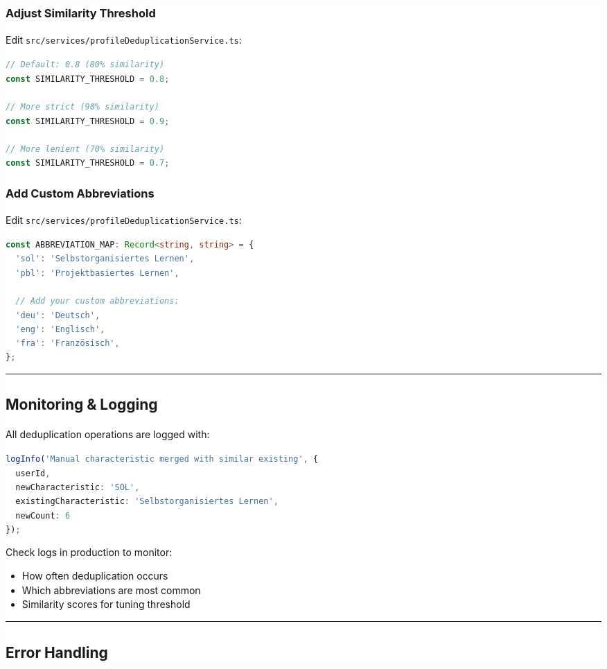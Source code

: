 ### Adjust Similarity Threshold

Edit `src/services/profileDeduplicationService.ts`:

```typescript
// Default: 0.8 (80% similarity)
const SIMILARITY_THRESHOLD = 0.8;

// More strict (90% similarity)
const SIMILARITY_THRESHOLD = 0.9;

// More lenient (70% similarity)
const SIMILARITY_THRESHOLD = 0.7;
```

### Add Custom Abbreviations

Edit `src/services/profileDeduplicationService.ts`:

```typescript
const ABBREVIATION_MAP: Record<string, string> = {
  'sol': 'Selbstorganisiertes Lernen',
  'pbl': 'Projektbasiertes Lernen',

  // Add your custom abbreviations:
  'deu': 'Deutsch',
  'eng': 'Englisch',
  'fra': 'Französisch',
};
```

---

## Monitoring & Logging

All deduplication operations are logged with:

```typescript
logInfo('Manual characteristic merged with similar existing', {
  userId,
  newCharacteristic: 'SOL',
  existingCharacteristic: 'Selbstorganisiertes Lernen',
  newCount: 6
});
```

Check logs in production to monitor:
- How often deduplication occurs
- Which abbreviations are most common
- Similarity scores for tuning threshold

---

## Error Handling
